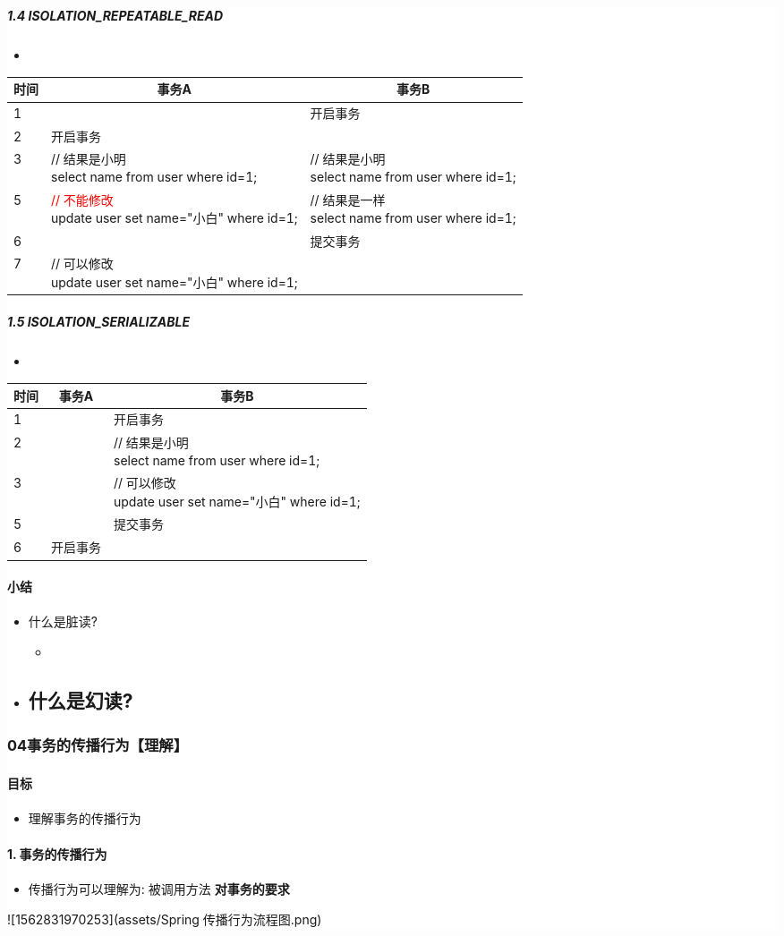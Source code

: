 ##### 1.4 ISOLATION_REPEATABLE_READ

- 

| 时间 | 事务A                                                        | 事务B                                               |
| ---- | ------------------------------------------------------------ | --------------------------------------------------- |
| 1    |                                                              | 开启事务                                            |
| 2    | 开启事务                                                     |                                                     |
| 3    | // 结果是小明<br/>select name from user where id=1;          | // 结果是小明<br/>select name from user where id=1; |
| 5    | <font color='red'>// 不能修改</font><br/>update user set name="小白" where id=1; | // 结果是一样<br/>select name from user where id=1; |
| 6    |                                                              | 提交事务                                            |
| 7    | // 可以修改<br/>update user set name="小白" where id=1;      |                                                     |

##### 1.5 ISOLATION_SERIALIZABLE

- 

| 时间 | 事务A    | 事务B                                                   |
| ---- | -------- | ------------------------------------------------------- |
| 1    |          | 开启事务                                                |
| 2    |          | // 结果是小明<br/>select name from user where id=1;     |
| 3    |          | // 可以修改<br/>update user set name="小白" where id=1; |
| 5    |          | 提交事务                                                |
| 6    | 开启事务 |                                                         |



#### 小结

- 什么是脏读?

  - 
- 什么是幻读?
  - 



### 04事务的传播行为【理解】

#### 目标

- 理解事务的传播行为



#### 1. 事务的传播行为

- 传播行为可以理解为: 被调用方法 **对事务的要求**

![1562831970253](assets/Spring 传播行为流程图.png) 
